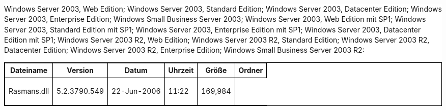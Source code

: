 Windows Server 2003, Web Edition; Windows Server 2003, Standard Edition; Windows Server 2003, Datacenter Edition; Windows Server 2003, Enterprise Edition; Windows Small Business Server 2003; Windows Server 2003, Web Edition mit SP1; Windows Server 2003, Standard Edition mit SP1; Windows Server 2003, Enterprise Edition mit SP1; Windows Server 2003, Datacenter Edition mit SP1; Windows Server 2003 R2, Web Edition; Windows Server 2003 R2, Standard Edition; Windows Server 2003 R2, Datacenter Edition; Windows Server 2003 R2, Enterprise Edition; Windows Small Business Server 2003 R2:

<table style="border:1px solid black;">

<th style="border:1px solid black;">
Dateiname
</th>

<th style="border:1px solid black;">
Version
</th>

<th style="border:1px solid black;">
Datum
</th>

<th style="border:1px solid black;">
Uhrzeit
</th>

<th style="border:1px solid black;">
Größe
</th>

<th style="border:1px solid black;">
Ordner
</th>

</tr>

<tr>

<td style="border:1px solid black;">

Rasmans.dll
</td>

<td style="border:1px solid black;">

5.2.3790.549
</td>

<td style="border:1px solid black;">

22-Jun-2006
</td>

<td style="border:1px solid black;">

11:22
</td>

<td style="border:1px solid black;">

169,984
</td>
